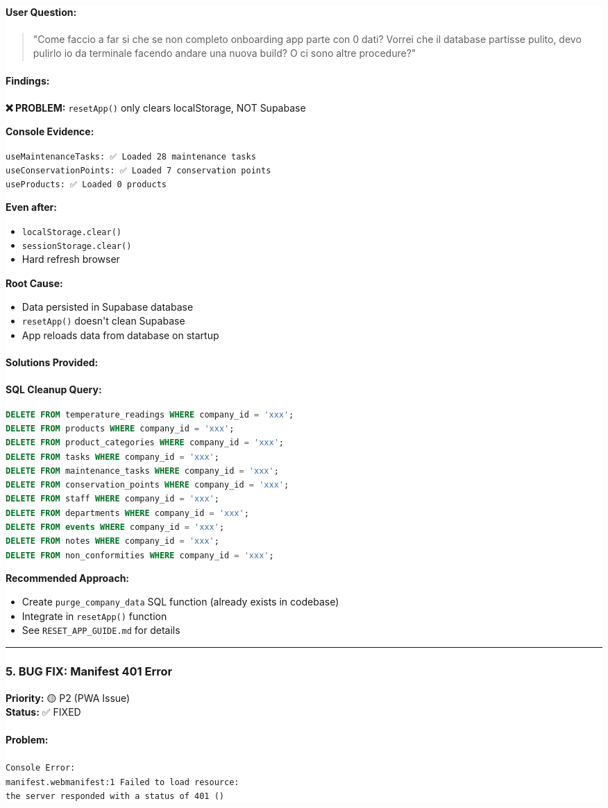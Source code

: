 #### **User Question:**
> "Come faccio a far si che se non completo onboarding app parte con 0 dati? Vorrei che il database partisse pulito, devo pulirlo io da terminale facendo andare una nuova build? O ci sono altre procedure?"

#### **Findings:**

**❌ PROBLEM:** `resetApp()` only clears localStorage, NOT Supabase

**Console Evidence:**
```
useMaintenanceTasks: ✅ Loaded 28 maintenance tasks
useConservationPoints: ✅ Loaded 7 conservation points
useProducts: ✅ Loaded 0 products
```

**Even after:**
- `localStorage.clear()`
- `sessionStorage.clear()`
- Hard refresh browser

**Root Cause:**
- Data persisted in Supabase database
- `resetApp()` doesn't clean Supabase
- App reloads data from database on startup

#### **Solutions Provided:**

**SQL Cleanup Query:**
```sql
DELETE FROM temperature_readings WHERE company_id = 'xxx';
DELETE FROM products WHERE company_id = 'xxx';
DELETE FROM product_categories WHERE company_id = 'xxx';
DELETE FROM tasks WHERE company_id = 'xxx';
DELETE FROM maintenance_tasks WHERE company_id = 'xxx';
DELETE FROM conservation_points WHERE company_id = 'xxx';
DELETE FROM staff WHERE company_id = 'xxx';
DELETE FROM departments WHERE company_id = 'xxx';
DELETE FROM events WHERE company_id = 'xxx';
DELETE FROM notes WHERE company_id = 'xxx';
DELETE FROM non_conformities WHERE company_id = 'xxx';
```

**Recommended Approach:**
- Create `purge_company_data` SQL function (already exists in codebase)
- Integrate in `resetApp()` function
- See `RESET_APP_GUIDE.md` for details

---

### 5. BUG FIX: Manifest 401 Error
**Priority:** 🟡 P2 (PWA Issue)  
**Status:** ✅ FIXED

#### **Problem:**
```
Console Error:
manifest.webmanifest:1 Failed to load resource: 
the server responded with a status of 401 ()
```
